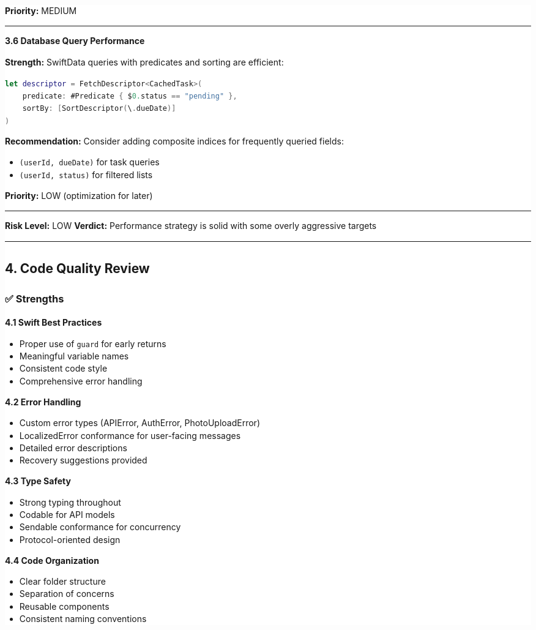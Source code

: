 **Priority:** MEDIUM

---

**3.6 Database Query Performance**

**Strength:** SwiftData queries with predicates and sorting are efficient:

```swift
let descriptor = FetchDescriptor<CachedTask>(
    predicate: #Predicate { $0.status == "pending" },
    sortBy: [SortDescriptor(\.dueDate)]
)
```

**Recommendation:** Consider adding composite indices for frequently queried fields:

- `(userId, dueDate)` for task queries
- `(userId, status)` for filtered lists

**Priority:** LOW (optimization for later)

---

**Risk Level:** LOW
**Verdict:** Performance strategy is solid with some overly aggressive targets

---

## 4. Code Quality Review

### ✅ Strengths

**4.1 Swift Best Practices**

- Proper use of `guard` for early returns
- Meaningful variable names
- Consistent code style
- Comprehensive error handling

**4.2 Error Handling**

- Custom error types (APIError, AuthError, PhotoUploadError)
- LocalizedError conformance for user-facing messages
- Detailed error descriptions
- Recovery suggestions provided

**4.3 Type Safety**

- Strong typing throughout
- Codable for API models
- Sendable conformance for concurrency
- Protocol-oriented design

**4.4 Code Organization**

- Clear folder structure
- Separation of concerns
- Reusable components
- Consistent naming conventions
